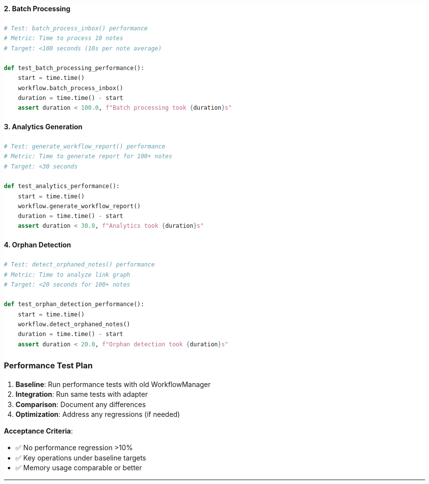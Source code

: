 #### 2. Batch Processing
```python
# Test: batch_process_inbox() performance
# Metric: Time to process 10 notes
# Target: <100 seconds (10s per note average)

def test_batch_processing_performance():
    start = time.time()
    workflow.batch_process_inbox()
    duration = time.time() - start
    assert duration < 100.0, f"Batch processing took {duration}s"
```

#### 3. Analytics Generation
```python
# Test: generate_workflow_report() performance
# Metric: Time to generate report for 100+ notes
# Target: <30 seconds

def test_analytics_performance():
    start = time.time()
    workflow.generate_workflow_report()
    duration = time.time() - start
    assert duration < 30.0, f"Analytics took {duration}s"
```

#### 4. Orphan Detection
```python
# Test: detect_orphaned_notes() performance
# Metric: Time to analyze link graph
# Target: <20 seconds for 100+ notes

def test_orphan_detection_performance():
    start = time.time()
    workflow.detect_orphaned_notes()
    duration = time.time() - start
    assert duration < 20.0, f"Orphan detection took {duration}s"
```

### Performance Test Plan

1. **Baseline**: Run performance tests with old WorkflowManager
2. **Integration**: Run same tests with adapter
3. **Comparison**: Document any differences
4. **Optimization**: Address any regressions (if needed)

**Acceptance Criteria**:
- ✅ No performance regression >10%
- ✅ Key operations under baseline targets
- ✅ Memory usage comparable or better

---
